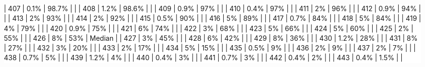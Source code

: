 | 407 | 0.1% | 98.7% |  |
| 408 | 1.2% | 98.6% |  |
| 409 | 0.9% | 97% |  |
| 410 | 0.4% | 97% |  |
| 411 | 2% | 96% |  |
| 412 | 0.9% | 94% |  |
| 413 | 2% | 93% |  |
| 414 | 2% | 92% |  |
| 415 | 0.5% | 90% |  |
| 416 | 5% | 89% |  |
| 417 | 0.7% | 84% |  |
| 418 | 5% | 84% |  |
| 419 | 4% | 79% |  |
| 420 | 0.9% | 75% |  |
| 421 | 6% | 74% |  |
| 422 | 3% | 68% |  |
| 423 | 5% | 66% |  |
| 424 | 5% | 60% |  |
| 425 | 2% | 55% |  |
| 426 | 8% | 53% | Median |
| 427 | 3% | 45% |  |
| 428 | 6% | 42% |  |
| 429 | 8% | 36% |  |
| 430 | 1.2% | 28% |  |
| 431 | 8% | 27% |  |
| 432 | 3% | 20% |  |
| 433 | 2% | 17% |  |
| 434 | 5% | 15% |  |
| 435 | 0.5% | 9% |  |
| 436 | 2% | 9% |  |
| 437 | 2% | 7% |  |
| 438 | 0.7% | 5% |  |
| 439 | 1.2% | 4% |  |
| 440 | 0.4% | 3% |  |
| 441 | 0.7% | 3% |  |
| 442 | 0.4% | 2% |  |
| 443 | 0.4% | 1.5% |  |